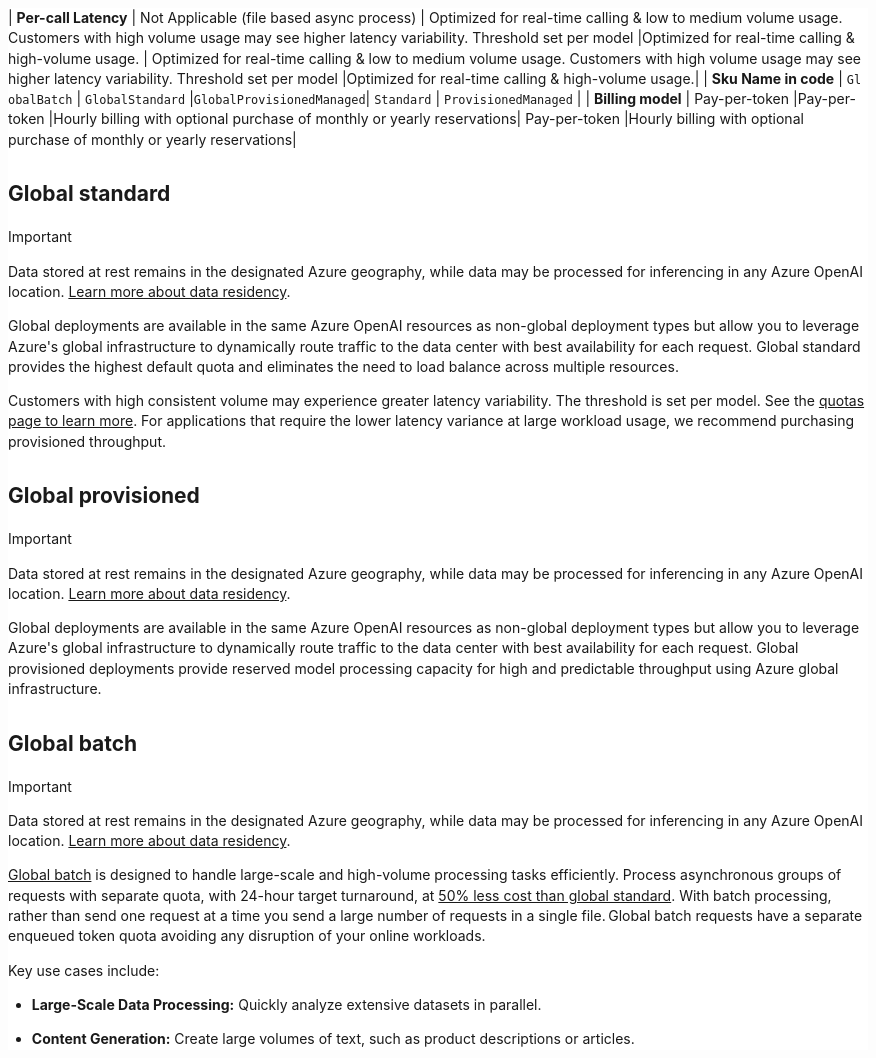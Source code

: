 | **Per-call Latency**     | Not Applicable (file based async process) | Optimized for real-time calling & low to medium volume usage. Customers with high volume usage may see higher latency variability. Threshold set per model |Optimized for real-time calling & high-volume usage. | Optimized for real-time calling & low to medium volume usage. Customers with high volume usage may see higher latency variability. Threshold set per model |Optimized for real-time calling & high-volume usage.|
| **Sku Name in code**     |  `GlobalBatch` |   `GlobalStandard`               |`GlobalProvisionedManaged`| `Standard`   |      `ProvisionedManaged`       |
| **Billing model**        |  Pay-per-token |Pay-per-token |Hourly billing with optional purchase of monthly or yearly reservations| Pay-per-token |Hourly billing with optional purchase of monthly or yearly reservations|

## Global standard

> [!IMPORTANT]
> Data stored at rest remains in the designated Azure geography, while data may be processed for inferencing in any Azure OpenAI location. [Learn more about data residency](https://azure.microsoft.com/explore/global-infrastructure/data-residency/).

Global deployments are available in the same Azure OpenAI resources as non-global deployment types but allow you to leverage Azure's global infrastructure to dynamically route traffic to the data center with best availability for each request.  Global standard provides the highest default quota and eliminates the need to load balance across multiple resources.  

Customers with high consistent volume may experience greater latency variability. The threshold is set per model. See the [quotas page to learn more](./quota.md).  For applications that require the lower latency variance at large workload usage, we recommend purchasing provisioned throughput.

## Global provisioned

> [!IMPORTANT]
> Data stored at rest remains in the designated Azure geography, while data may be processed for inferencing in any Azure OpenAI location. [Learn more about data residency](https://azure.microsoft.com/explore/global-infrastructure/data-residency/).

Global deployments are available in the same Azure OpenAI resources as non-global deployment types but allow you to leverage Azure's global infrastructure to dynamically route traffic to the data center with best availability for each request. Global provisioned deployments provide reserved model processing capacity for high and predictable throughput using Azure global infrastructure.  

## Global batch

> [!IMPORTANT]
> Data stored at rest remains in the designated Azure geography, while data may be processed for inferencing in any Azure OpenAI location. [Learn more about data residency](https://azure.microsoft.com/explore/global-infrastructure/data-residency/).

[Global batch](./batch.md) is designed to handle large-scale and high-volume processing tasks efficiently. Process asynchronous groups of requests with separate quota, with 24-hour target turnaround, at [50% less cost than global standard](https://azure.microsoft.com/pricing/details/cognitive-services/openai-service/). With batch processing, rather than send one request at a time you send a large number of requests in a single file. Global batch requests have a separate enqueued token quota avoiding any disruption of your online workloads.  

Key use cases include:

* **Large-Scale Data Processing:** Quickly analyze extensive datasets in parallel.

* **Content Generation:** Create large volumes of text, such as product descriptions or articles.
